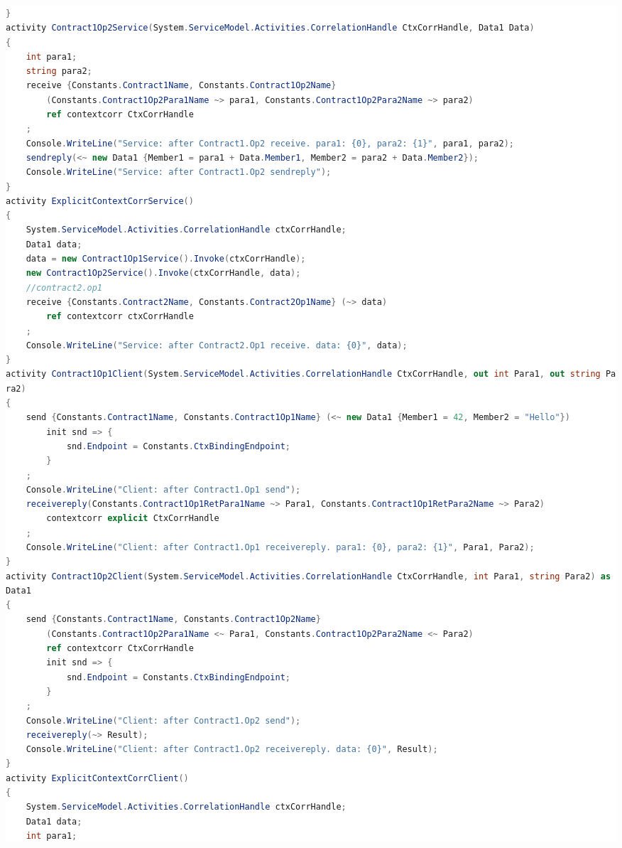 ```C#
}
activity Contract1Op2Service(System.ServiceModel.Activities.CorrelationHandle CtxCorrHandle, Data1 Data)
{
    int para1;
    string para2;
    receive {Constants.Contract1Name, Constants.Contract1Op2Name}
        (Constants.Contract1Op2Para1Name ~> para1, Constants.Contract1Op2Para2Name ~> para2)
        ref contextcorr CtxCorrHandle
    ;
    Console.WriteLine("Service: after Contract1.Op2 receive. para1: {0}, para2: {1}", para1, para2);
    sendreply(<~ new Data1 {Member1 = para1 + Data.Member1, Member2 = para2 + Data.Member2});
    Console.WriteLine("Service: after Contract1.Op2 sendreply");
}
activity ExplicitContextCorrService()
{
    System.ServiceModel.Activities.CorrelationHandle ctxCorrHandle;
    Data1 data;
    data = new Contract1Op1Service().Invoke(ctxCorrHandle);
    new Contract1Op2Service().Invoke(ctxCorrHandle, data);
    //contract2.op1
    receive {Constants.Contract2Name, Constants.Contract2Op1Name} (~> data)
        ref contextcorr ctxCorrHandle
    ;
    Console.WriteLine("Service: after Contract2.Op1 receive. data: {0}", data);
}
activity Contract1Op1Client(System.ServiceModel.Activities.CorrelationHandle CtxCorrHandle, out int Para1, out string Para2)
{
    send {Constants.Contract1Name, Constants.Contract1Op1Name} (<~ new Data1 {Member1 = 42, Member2 = "Hello"})
        init snd => {
            snd.Endpoint = Constants.CtxBindingEndpoint;
        }
    ;
    Console.WriteLine("Client: after Contract1.Op1 send");
    receivereply(Constants.Contract1Op1RetPara1Name ~> Para1, Constants.Contract1Op1RetPara2Name ~> Para2)
        contextcorr explicit CtxCorrHandle
    ;
    Console.WriteLine("Client: after Contract1.Op1 receivereply. para1: {0}, para2: {1}", Para1, Para2);
}
activity Contract1Op2Client(System.ServiceModel.Activities.CorrelationHandle CtxCorrHandle, int Para1, string Para2) as Data1
{
    send {Constants.Contract1Name, Constants.Contract1Op2Name}
        (Constants.Contract1Op2Para1Name <~ Para1, Constants.Contract1Op2Para2Name <~ Para2)
        ref contextcorr CtxCorrHandle
        init snd => {
            snd.Endpoint = Constants.CtxBindingEndpoint;
        }
    ;
    Console.WriteLine("Client: after Contract1.Op2 send");
    receivereply(~> Result);
    Console.WriteLine("Client: after Contract1.Op2 receivereply. data: {0}", Result);
}
activity ExplicitContextCorrClient()
{
    System.ServiceModel.Activities.CorrelationHandle ctxCorrHandle;
    Data1 data;
    int para1;
```